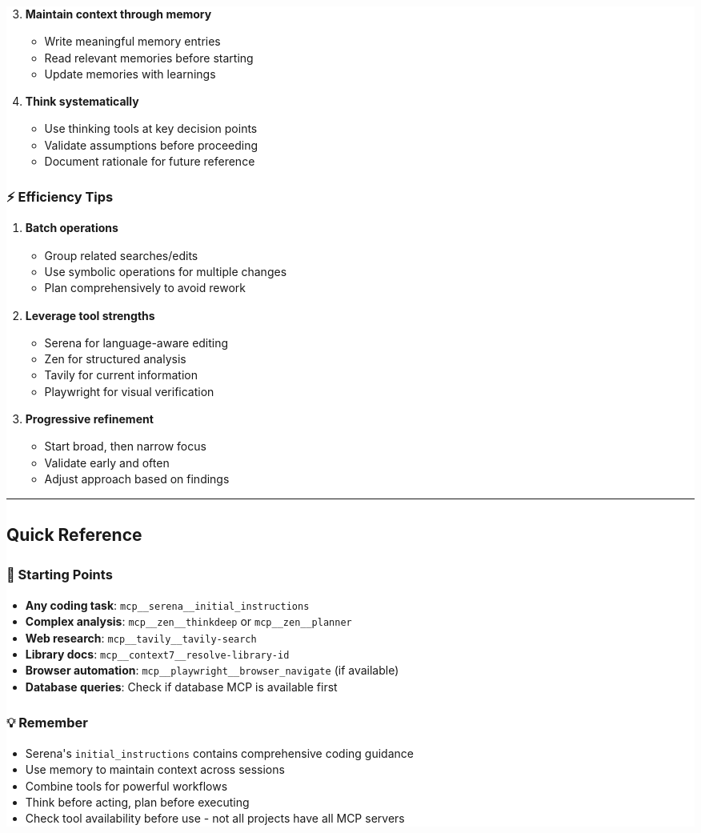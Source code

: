 3. **Maintain context through memory**
   - Write meaningful memory entries
   - Read relevant memories before starting
   - Update memories with learnings

4. **Think systematically**
   - Use thinking tools at key decision points
   - Validate assumptions before proceeding
   - Document rationale for future reference

### ⚡ Efficiency Tips

1. **Batch operations**
   - Group related searches/edits
   - Use symbolic operations for multiple changes
   - Plan comprehensively to avoid rework

2. **Leverage tool strengths**
   - Serena for language-aware editing
   - Zen for structured analysis
   - Tavily for current information
   - Playwright for visual verification

3. **Progressive refinement**
   - Start broad, then narrow focus
   - Validate early and often
   - Adjust approach based on findings

---

## Quick Reference

### 🚀 Starting Points

- **Any coding task**: `mcp__serena__initial_instructions`
- **Complex analysis**: `mcp__zen__thinkdeep` or `mcp__zen__planner`
- **Web research**: `mcp__tavily__tavily-search`
- **Library docs**: `mcp__context7__resolve-library-id`
- **Browser automation**: `mcp__playwright__browser_navigate` (if available)
- **Database queries**: Check if database MCP is available first

### 💡 Remember

- Serena's `initial_instructions` contains comprehensive coding guidance
- Use memory to maintain context across sessions
- Combine tools for powerful workflows
- Think before acting, plan before executing
- Check tool availability before use - not all projects have all MCP servers
